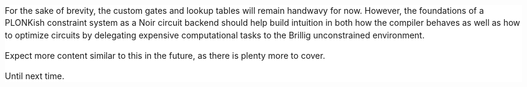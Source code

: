 For the sake of brevity, the custom gates and lookup tables will remain handwavy for now. However, the foundations of a PLONKish constraint system as a Noir circuit backend should help build intuition in both how the compiler behaves as well as how to optimize circuits by delegating expensive computational tasks to the Brillig unconstrained environment.

Expect more content similar to this in the future, as there is plenty more to cover.

Until next time.
